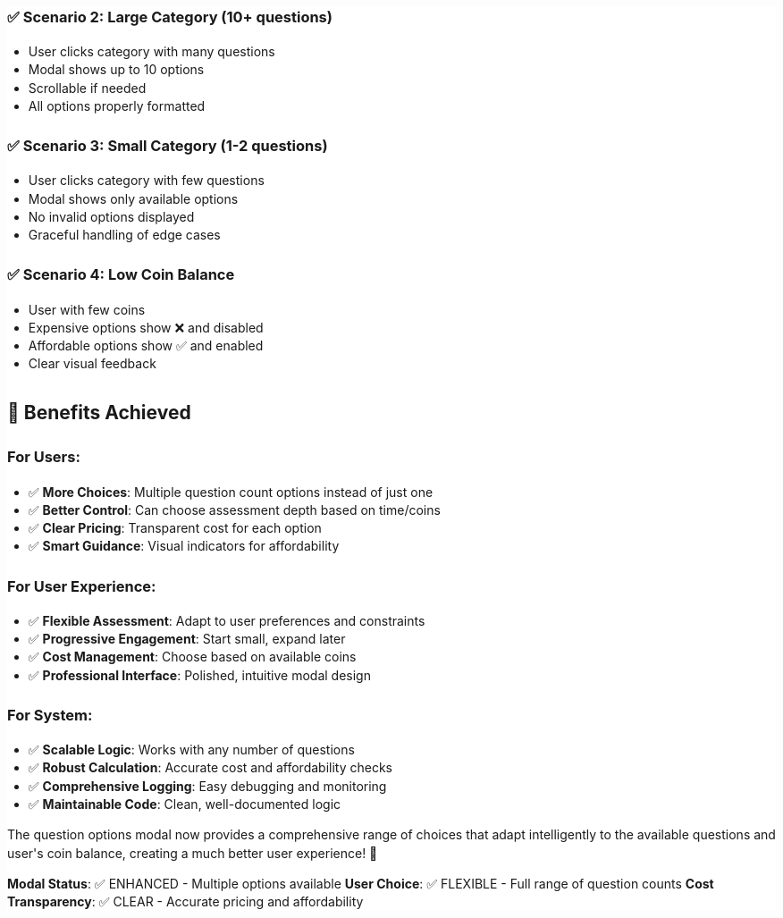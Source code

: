 ### **✅ Scenario 2: Large Category (10+ questions)**
- User clicks category with many questions
- Modal shows up to 10 options
- Scrollable if needed
- All options properly formatted

### **✅ Scenario 3: Small Category (1-2 questions)**
- User clicks category with few questions
- Modal shows only available options
- No invalid options displayed
- Graceful handling of edge cases

### **✅ Scenario 4: Low Coin Balance**
- User with few coins
- Expensive options show ❌ and disabled
- Affordable options show ✅ and enabled
- Clear visual feedback

## 🎉 **Benefits Achieved**

### **For Users:**
- ✅ **More Choices**: Multiple question count options instead of just one
- ✅ **Better Control**: Can choose assessment depth based on time/coins
- ✅ **Clear Pricing**: Transparent cost for each option
- ✅ **Smart Guidance**: Visual indicators for affordability

### **For User Experience:**
- ✅ **Flexible Assessment**: Adapt to user preferences and constraints
- ✅ **Progressive Engagement**: Start small, expand later
- ✅ **Cost Management**: Choose based on available coins
- ✅ **Professional Interface**: Polished, intuitive modal design

### **For System:**
- ✅ **Scalable Logic**: Works with any number of questions
- ✅ **Robust Calculation**: Accurate cost and affordability checks
- ✅ **Comprehensive Logging**: Easy debugging and monitoring
- ✅ **Maintainable Code**: Clean, well-documented logic

The question options modal now provides a comprehensive range of choices that adapt intelligently to the available questions and user's coin balance, creating a much better user experience! 🚀

**Modal Status**: ✅ ENHANCED - Multiple options available
**User Choice**: ✅ FLEXIBLE - Full range of question counts
**Cost Transparency**: ✅ CLEAR - Accurate pricing and affordability
